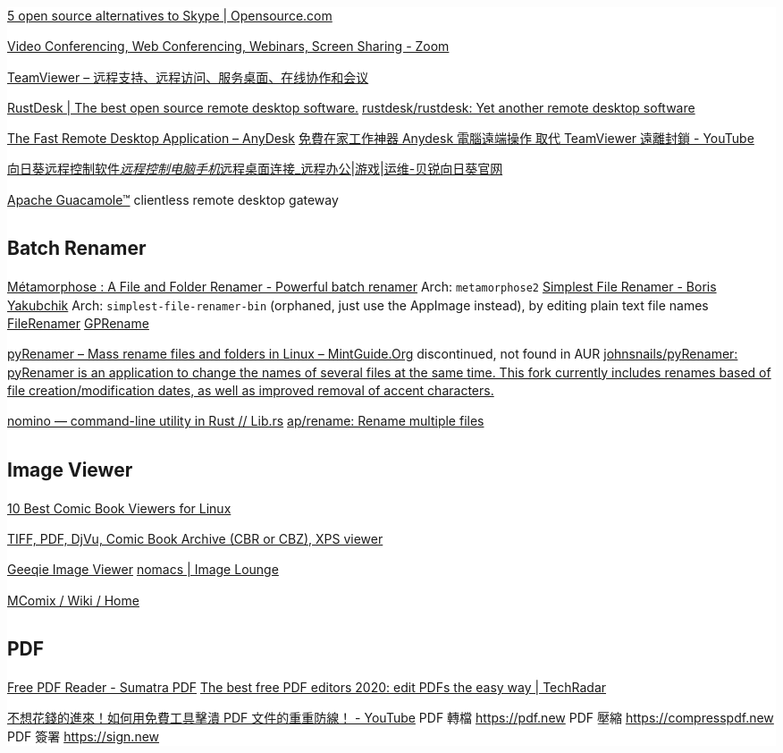 [5 open source alternatives to Skype | Opensource.com](https://opensource.com/alternatives/skype)

[Video Conferencing, Web Conferencing, Webinars, Screen Sharing - Zoom](https://zoom.us/)

[TeamViewer – 远程支持、远程访问、服务桌面、在线协作和会议](https://www.teamviewer.cn/cn/)

[RustDesk | The best open source remote desktop software.](https://rustdesk.com/)
[rustdesk/rustdesk: Yet another remote desktop software](https://github.com/rustdesk/rustdesk)

[The Fast Remote Desktop Application – AnyDesk](https://anydesk.com/en)
[免費在家工作神器 Anydesk 電腦遠端操作 取代 TeamViewer 遠離封鎖 - YouTube](https://www.youtube.com/watch?v=L4TrssM3KpE)

[向日葵远程控制软件*远程控制电脑手机*远程桌面连接\_远程办公|游戏|运维-贝锐向日葵官网](https://sunlogin.oray.com/)

[Apache Guacamole™](https://guacamole.apache.org/) clientless remote desktop gateway

## Batch Renamer

[Métamorphose : A File and Folder Renamer - Powerful batch renamer](http://file-folder-ren.sourceforge.net/index.php?page=Main) Arch: `metamorphose2`
[Simplest File Renamer - Boris Yakubchik](https://yboris.dev/renamer/) Arch: `simplest-file-renamer-bin` (orphaned, just use the AppImage instead), by editing plain text file names
[FileRenamer](https://www.sttmedia.com/filerenamer)
[GPRename](http://gprename.sourceforge.net/)

[pyRenamer – Mass rename files and folders in Linux – MintGuide.Org](https://mintguide.org/tools/596-pyrenamer-mass-rename-files-and-folders-in-linux.html) discontinued, not found in AUR
[johnsnails/pyRenamer: pyRenamer is an application to change the names of several files at the same time. This fork currently includes renames based of file creation/modification dates, as well as improved removal of accent characters.](https://github.com/johnsnails/pyRenamer)

[nomino — command-line utility in Rust // Lib.rs](https://lib.rs/crates/nomino)
[ap/rename: Rename multiple files](https://github.com/ap/rename)

## Image Viewer

[10 Best Comic Book Viewers for Linux](https://www.fossmint.com/best-comic-book-viewers-readers-for-linux/)

[TIFF, PDF, DjVu, Comic Book Archive (CBR or CBZ), XPS viewer](http://www.stdutility.com/stduviewer.html)

[Geeqie Image Viewer](http://geeqie.org/)
[nomacs | Image Lounge](http://nomacs.org/)

[MComix / Wiki / Home](https://sourceforge.net/p/mcomix/wiki/Home/)

## PDF

[Free PDF Reader - Sumatra PDF](https://www.sumatrapdfreader.org/free-pdf-reader.html)
[The best free PDF editors 2020: edit PDFs the easy way | TechRadar](https://www.techradar.com/best/free-pdf-editor)

[不想花錢的進來！如何用免費工具擊潰 PDF 文件的重重防線！ - YouTube](https://www.youtube.com/watch?v=rngF7LeCdt4)
PDF 轉檔 https://pdf.new
PDF 壓縮 https://compresspdf.new
PDF 簽署 https://sign.new
